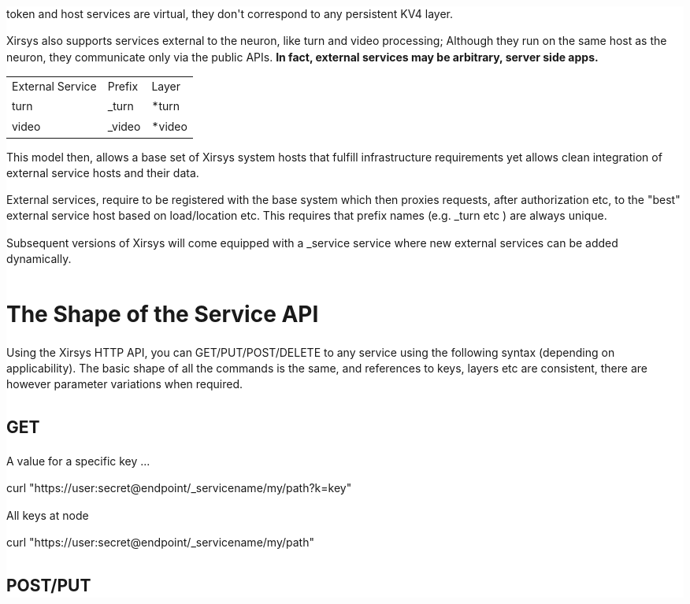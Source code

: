 
token and host services are virtual, they don't correspond to any persistent KV4 layer.

Xirsys also supports services external to the neuron, like turn and video processing; Although they run on the same host as the neuron, they communicate only via the public APIs. **In fact, external services may be arbitrary, server side apps.**

<table>
  <tr>
    <td>External Service</td>
    <td>Prefix</td>
    <td>Layer</td>
  </tr>
  <tr>
    <td>turn</td>
    <td>_turn</td>
    <td>*turn</td>
  </tr>
  <tr>
    <td>video</td>
    <td>_video</td>
    <td>*video</td>
  </tr>
</table>


This model then, allows a base set of Xirsys system hosts that fulfill infrastructure requirements yet allows clean integration of external service hosts and their data.

External services, require to be registered with the base system which then proxies requests, after authorization etc, to the "best" external service host based on load/location etc. This requires that prefix names (e.g. _turn etc ) are always unique.

Subsequent versions of Xirsys will come equipped with a  _service service where new external services can be added dynamically.

# The Shape of the Service API

Using the Xirsys HTTP API, you can GET/PUT/POST/DELETE to any service using the following syntax (depending on applicability). The basic shape of all the commands is the same, and references to keys, layers etc are consistent, there are however parameter variations when required.

## GET

A value for a specific key ...

curl "https://user:secret@endpoint/_servicename/my/path?k=key"

All keys at node

curl  "https://user:secret@endpoint/_servicename/my/path"

## POST/PUT
